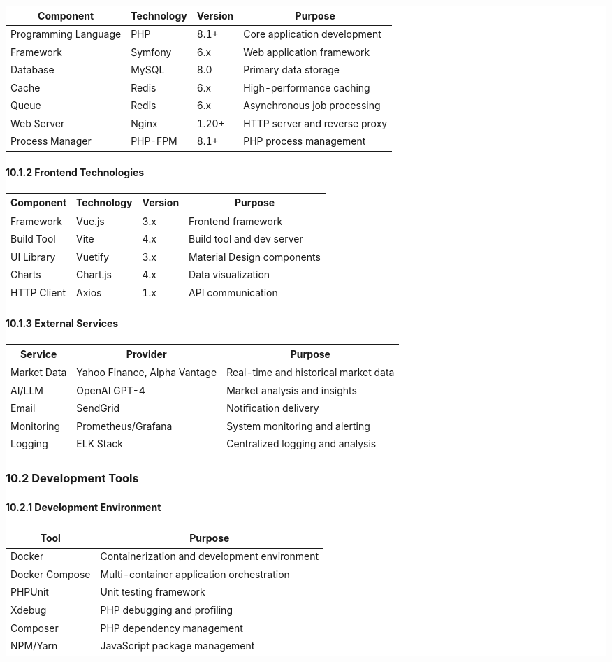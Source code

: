 | Component | Technology | Version | Purpose |
|-----------|------------|---------|---------|
| Programming Language | PHP | 8.1+ | Core application development |
| Framework | Symfony | 6.x | Web application framework |
| Database | MySQL | 8.0 | Primary data storage |
| Cache | Redis | 6.x | High-performance caching |
| Queue | Redis | 6.x | Asynchronous job processing |
| Web Server | Nginx | 1.20+ | HTTP server and reverse proxy |
| Process Manager | PHP-FPM | 8.1+ | PHP process management |

#### 10.1.2 Frontend Technologies

| Component | Technology | Version | Purpose |
|-----------|------------|---------|---------|
| Framework | Vue.js | 3.x | Frontend framework |
| Build Tool | Vite | 4.x | Build tool and dev server |
| UI Library | Vuetify | 3.x | Material Design components |
| Charts | Chart.js | 4.x | Data visualization |
| HTTP Client | Axios | 1.x | API communication |

#### 10.1.3 External Services

| Service | Provider | Purpose |
|---------|----------|---------|
| Market Data | Yahoo Finance, Alpha Vantage | Real-time and historical market data |
| AI/LLM | OpenAI GPT-4 | Market analysis and insights |
| Email | SendGrid | Notification delivery |
| Monitoring | Prometheus/Grafana | System monitoring and alerting |
| Logging | ELK Stack | Centralized logging and analysis |

### 10.2 Development Tools

#### 10.2.1 Development Environment

| Tool | Purpose |
|------|---------|
| Docker | Containerization and development environment |
| Docker Compose | Multi-container application orchestration |
| PHPUnit | Unit testing framework |
| Xdebug | PHP debugging and profiling |
| Composer | PHP dependency management |
| NPM/Yarn | JavaScript package management |
